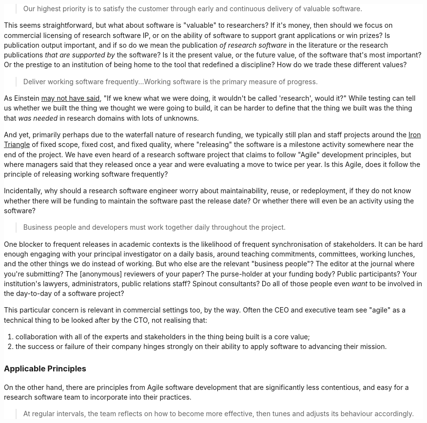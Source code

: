 > Our highest priority is to satisfy the customer through early and continuous delivery of valuable software.

This seems straightforward, but what about software is "valuable" to researchers? If it's money, then should we focus on commercial licensing of research software IP, or on the ability of software to support grant applications or win prizes? Is publication output important, and if so do we mean the publication _of research software_ in the literature or the research publications _that are supported by_ the software? Is it the present value, or the future value, of the software that's most important? Or the prestige to an institution of being home to the tool that redefined a discipline? How do we trade these different values?

> Deliver working software frequently...Working software is the primary measure of progress.

As Einstein [may not have said](https://asociologist.com/2010/09/04/adventures-in-fact-checking-einstein-quote-edition/), "If we knew what we were doing, it wouldn't be called 'research', would it?" While testing can tell us whether we built the thing we thought we were going to build, it can be harder to define that the thing we built was the thing that _was needed_ in research domains with lots of unknowns.

And yet, primarily perhaps due to the waterfall nature of research funding, we typically still plan and staff projects around the [Iron Triangle](https://www.stakeholdermap.com/project-management/project-triangle.html) of fixed scope, fixed cost, and fixed quality, where "releasing" the software is a milestone activity somewhere near the end of the project. We have even heard of a research software project that claims to follow "Agile" development principles, but where managers said that they released once a year and were evaluating a move to twice per year. Is this Agile, does it follow the principle of releasing working software frequently?

Incidentally, why should a research software engineer worry about maintainability, reuse, or redeployment, if they do not know whether there will be funding to maintain the software past the release date? Or whether there will even be an activity using the software?

> Business people and developers must work together daily throughout the project.

One blocker to frequent releases in academic contexts is the likelihood of frequent synchronisation of stakeholders. It can be hard enough engaging with your principal investigator on a daily basis, around teaching commitments, committees, working lunches, and the other things we do instead of working. But who else are the relevant "business people"? The editor at the journal where you're submitting? The [anonymous] reviewers of your paper? The purse-holder at your funding body? Public participants? Your institution's lawyers, administrators, public relations staff? Spinout consultants? Do all of those people even _want_ to be involved in the day-to-day of a software project?

This particular concern is relevant in commercial settings too, by the way. Often the CEO and executive team see "agile" as a technical thing to be looked after by the CTO, not realising that:

1. collaboration with all of the experts and stakeholders in the thing being built is a core value;
2. the success or failure of their company hinges strongly on their ability to apply software to advancing their mission.

### Applicable Principles

On the other hand, there are principles from Agile software development that are significantly less contentious, and easy for a research software team to incorporate into their practices.

> At regular intervals, the team reflects on how to become more effective, then tunes and adjusts its behaviour accordingly.
